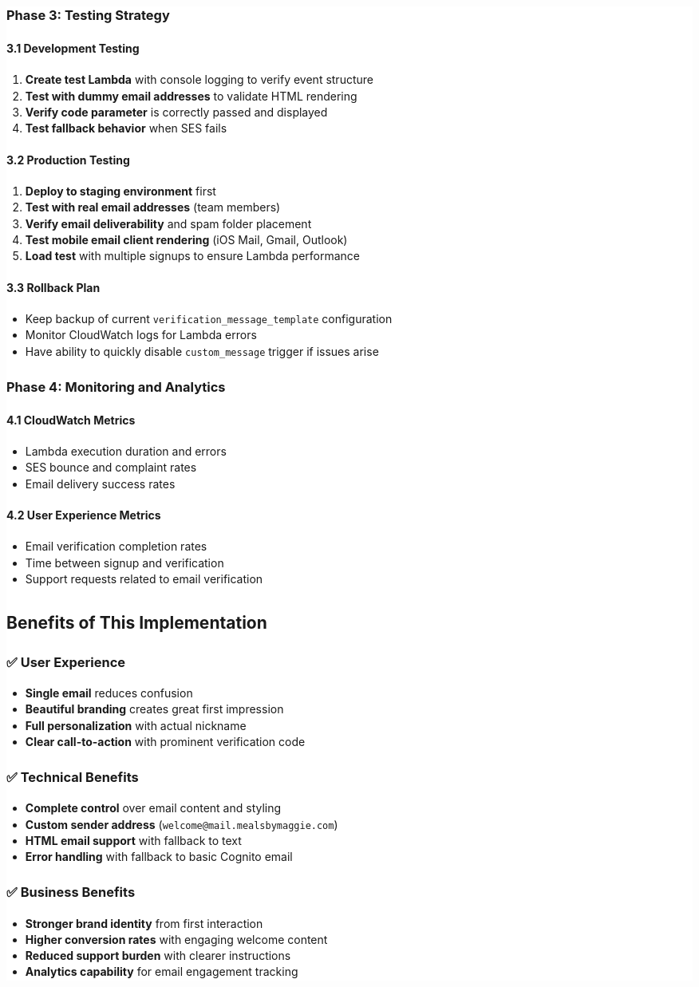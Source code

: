 ### Phase 3: Testing Strategy

#### 3.1 Development Testing
1. **Create test Lambda** with console logging to verify event structure
2. **Test with dummy email addresses** to validate HTML rendering
3. **Verify code parameter** is correctly passed and displayed
4. **Test fallback behavior** when SES fails

#### 3.2 Production Testing  
1. **Deploy to staging environment** first
2. **Test with real email addresses** (team members)
3. **Verify email deliverability** and spam folder placement
4. **Test mobile email client rendering** (iOS Mail, Gmail, Outlook)
5. **Load test** with multiple signups to ensure Lambda performance

#### 3.3 Rollback Plan
- Keep backup of current `verification_message_template` configuration
- Monitor CloudWatch logs for Lambda errors
- Have ability to quickly disable `custom_message` trigger if issues arise

### Phase 4: Monitoring and Analytics

#### 4.1 CloudWatch Metrics
- Lambda execution duration and errors
- SES bounce and complaint rates  
- Email delivery success rates

#### 4.2 User Experience Metrics
- Email verification completion rates
- Time between signup and verification
- Support requests related to email verification

## Benefits of This Implementation

### ✅ User Experience
- **Single email** reduces confusion
- **Beautiful branding** creates great first impression  
- **Full personalization** with actual nickname
- **Clear call-to-action** with prominent verification code

### ✅ Technical Benefits
- **Complete control** over email content and styling
- **Custom sender address** (`welcome@mail.mealsbymaggie.com`)
- **HTML email support** with fallback to text
- **Error handling** with fallback to basic Cognito email

### ✅ Business Benefits
- **Stronger brand identity** from first interaction
- **Higher conversion rates** with engaging welcome content
- **Reduced support burden** with clearer instructions
- **Analytics capability** for email engagement tracking

